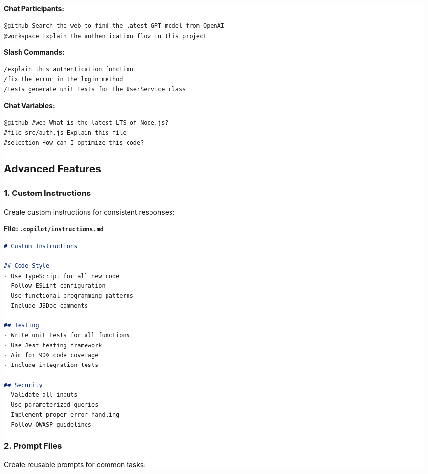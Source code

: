 **Chat Participants:**

```
@github Search the web to find the latest GPT model from OpenAI
@workspace Explain the authentication flow in this project
```

**Slash Commands:**

```
/explain this authentication function
/fix the error in the login method
/tests generate unit tests for the UserService class
```

**Chat Variables:**

```
@github #web What is the latest LTS of Node.js?
#file src/auth.js Explain this file
#selection How can I optimize this code?
```

## Advanced Features

### 1. Custom Instructions

Create custom instructions for consistent responses:

**File: `.copilot/instructions.md`**

```markdown
# Custom Instructions

## Code Style
- Use TypeScript for all new code
- Follow ESLint configuration
- Use functional programming patterns
- Include JSDoc comments

## Testing
- Write unit tests for all functions
- Use Jest testing framework
- Aim for 90% code coverage
- Include integration tests

## Security
- Validate all inputs
- Use parameterized queries
- Implement proper error handling
- Follow OWASP guidelines
```

### 2. Prompt Files

Create reusable prompts for common tasks:

